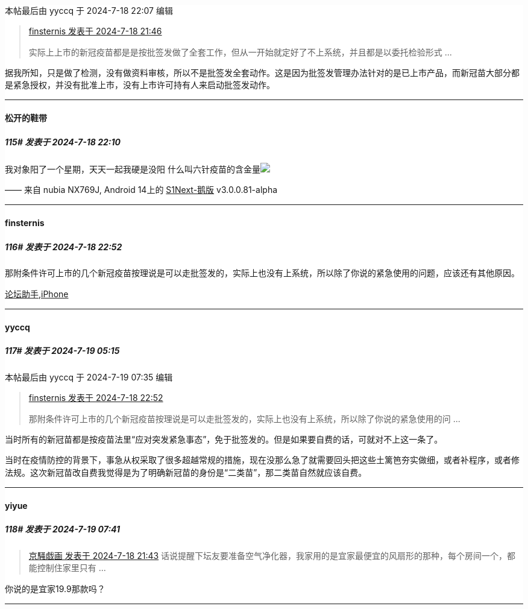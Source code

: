  本帖最后由 yyccq 于 2024-7-18 22:07 编辑 
<blockquote><a href="httphttps://bbs.saraba1st.com/2b/forum.php?mod=redirect&amp;goto=findpost&amp;pid=65629182&amp;ptid=2184618" target="_blank">finsternis 发表于 2024-7-18 21:46</a>

 实际上上市的新冠疫苗都是是按批签发做了全套工作，但从一开始就定好了不上系统，并且都是以委托检验形式 ...</blockquote>

据我所知，只是做了检测，没有做资料审核，所以不是批签发全套动作。这是因为批签发管理办法针对的是已上市产品，而新冠苗大部分都是紧急授权，并没有批准上市，没有上市许可持有人来启动批签发动作。

*****

####  松开的鞋带  
##### 115#       发表于 2024-7-18 22:10

我对象阳了一个星期，天天一起我硬是没阳
什么叫六针疫苗的含金量<img src="https://static.saraba1st.com/image/smiley/face2017/002.png" referrerpolicy="no-referrer">

—— 来自 nubia NX769J, Android 14上的 [S1Next-鹅版](https://github.com/ykrank/S1-Next/releases) v3.0.0.81-alpha

*****

####  finsternis  
##### 116#       发表于 2024-7-18 22:52

那附条件许可上市的几个新冠疫苗按理说是可以走批签发的，实际上也没有上系统，所以除了你说的紧急使用的问题，应该还有其他原因。

[论坛助手,iPhone](https://bbs.saraba1st.com/2b/forum.php?mod=viewthread&amp;tid=2029836)

*****

####  yyccq  
##### 117#       发表于 2024-7-19 05:15

 本帖最后由 yyccq 于 2024-7-19 07:35 编辑 
<blockquote><a href="httphttps://bbs.saraba1st.com/2b/forum.php?mod=redirect&amp;goto=findpost&amp;pid=65629770&amp;ptid=2184618" target="_blank">finsternis 发表于 2024-7-18 22:52</a>

 那附条件许可上市的几个新冠疫苗按理说是可以走批签发的，实际上也没有上系统，所以除了你说的紧急使用的问 ...</blockquote>

当时所有的新冠苗都是按疫苗法里“应对突发紧急事态”，免于批签发的。但是如果要自费的话，可就对不上这一条了。

当时在疫情防控的背景下，事急从权采取了很多超越常规的措施，现在没那么急了就需要回头把这些土篱笆夯实做细，或者补程序，或者修法规。这次新冠苗改自费我觉得是为了明确新冠苗的身份是“二类苗”，那二类苗自然就应该自费。

*****

####  yiyue  
##### 118#       发表于 2024-7-19 07:41

<blockquote><a href="httphttps://bbs.saraba1st.com/2b/forum.php?mod=redirect&amp;goto=findpost&amp;pid=65629153&amp;ptid=2184618" target="_blank">京騒戯画 发表于 2024-7-18 21:43</a>
 话说提醒下坛友要准备空气净化器，我家用的是宜家最便宜的风扇形的那种，每个房间一个，都能控制住家里只有 ...</blockquote>
你说的是宜家19.9那款吗？

*****
